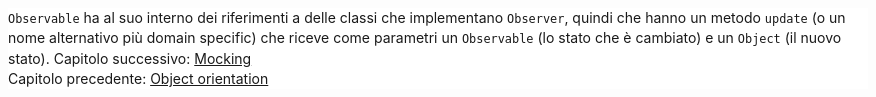 ```Observable``` ha al suo interno dei riferimenti a delle classi che implementano ```Observer```, quindi che hanno un metodo ```update``` (o un nome alternativo più domain specific) che riceve come parametri un ```Observable``` (lo stato che è cambiato) e un ```Object``` (il nuovo stato).
Capitolo successivo: [Mocking](11%20Mocking.md)  
Capitolo precedente: [Object orientation](9%20Object%20orientation.md)